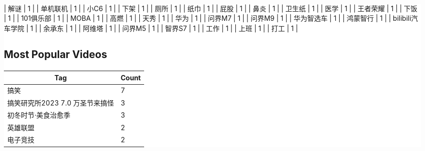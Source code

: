 | 解谜 | 1 |
| 单机联机 | 1 |
| 小C6 | 1 |
| 下架 | 1 |
| 厕所 | 1 |
| 纸巾 | 1 |
| 屁股 | 1 |
| 鼻炎 | 1 |
| 卫生纸 | 1 |
| 医学 | 1 |
| 王者荣耀 | 1 |
| 下饭 | 1 |
| 101俱乐部 | 1 |
| MOBA | 1 |
| 高燃 | 1 |
| 天秀 | 1 |
| 华为 | 1 |
| 问界M7 | 1 |
| 问界M9 | 1 |
| 华为智选车 | 1 |
| 鸿蒙智行 | 1 |
| bilibili汽车学院 | 1 |
| 余承东 | 1 |
| 阿维塔 | 1 |
| 问界M5 | 1 |
| 智界S7 | 1 |
| 工作 | 1 |
| 上班 | 1 |
| 打工 | 1 |


## Most Popular Videos
| Tag | Count |
| --- | --- |
| 搞笑 | 7 |
| 搞笑研究所2023 7.0 万圣节来搞怪 | 3 |
| 初冬时节·美食治愈季 | 3 |
| 英雄联盟 | 2 |
| 电子竞技 | 2 |